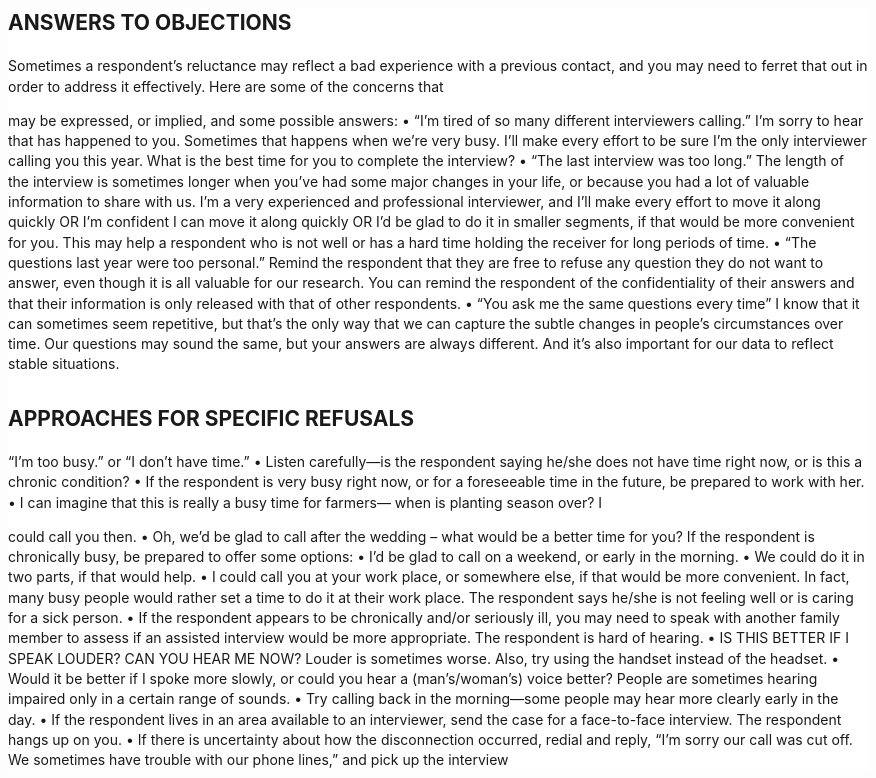 ## ANSWERS TO OBJECTIONS

Sometimes a respondent’s reluctance may reflect a bad experience with a previous contact, and you
may need to ferret that out in order to address it effectively. Here are some of the concerns that






may be expressed, or implied, and some possible answers:
• “I’m tired of so many different interviewers calling.”
I’m sorry to hear that has happened to you. Sometimes that happens when we’re very busy. I’ll
make every effort to be sure I’m the only interviewer calling you this year. What is the best time
for you to complete the interview?
• “The last interview was too long.”
The length of the interview is sometimes longer when you’ve had some major changes in
your life, or because you had a lot of valuable information to share with us. I’m a very
experienced and professional interviewer, and I’ll make every effort to move it along quickly
OR I’m confident I can move it along quickly OR I’d be glad to do it in smaller segments, if
that would be more convenient for you. This may help a respondent who is not well or has a
hard time holding the receiver for long periods of time.
• “The questions last year were too personal.”
Remind the respondent that they are free to refuse any question they do not want to
answer, even though it is all valuable for our research. You can remind the respondent of the
confidentiality of their answers and that their information is only released with that of other
respondents.
• “You ask me the same questions every time”
I know that it can sometimes seem repetitive, but that’s the only way that we can capture the
subtle changes in people’s circumstances over time. Our questions may sound the same, but
your answers are always different. And it’s also important for our data to reflect stable
situations.

## APPROACHES FOR SPECIFIC REFUSALS

“I’m too busy.” or “I don’t have time.”
• Listen carefully—is the respondent saying he/she does not have time right now, or is this
a chronic condition?
• If the respondent is very busy right now, or for a foreseeable time in the future, be prepared
to work with her.
• I can imagine that this is really a busy time for farmers— when is planting season over? I






could call you then.
• Oh, we’d be glad to call after the wedding – what would be a better time for you?
If the respondent is chronically busy, be prepared to offer some options:
• I’d be glad to call on a weekend, or early in the morning.
• We could do it in two parts, if that would help.
• I could call you at your work place, or somewhere else, if that would be more convenient. In
fact, many busy people would rather set a time to do it at their work place.
The respondent says he/she is not feeling well or is caring for a sick person.
• If the respondent appears to be chronically and/or seriously ill, you may need to speak with
another family member to assess if an assisted interview would be more appropriate.
The respondent is hard of hearing.
• IS THIS BETTER IF I SPEAK LOUDER? CAN YOU HEAR ME NOW? Louder is sometimes worse.
Also, try using the handset instead of the headset.
• Would it be better if I spoke more slowly, or could you hear a (man’s/woman’s) voice better?
People are sometimes hearing impaired only in a certain range of sounds.
• Try calling back in the morning—some people may hear more clearly early in the day.
• If the respondent lives in an area available to an interviewer, send the case for a
face-to-face interview.
The respondent hangs up on you.
• If there is uncertainty about how the disconnection occurred, redial and reply, “I’m sorry our
call was cut off. We sometimes have trouble with our phone lines,” and pick up the interview